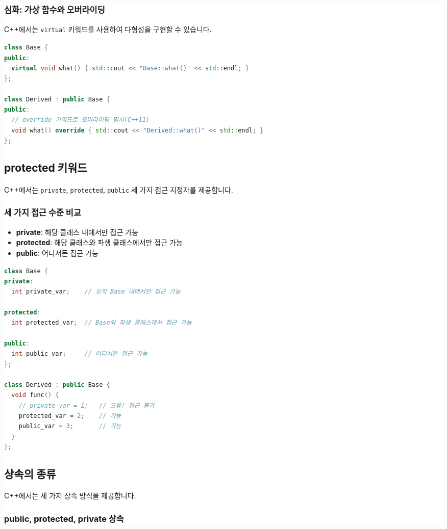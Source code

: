 ### 심화: 가상 함수와 오버라이딩

C++에서는 `virtual` 키워드를 사용하여 다형성을 구현할 수 있습니다.

```cpp
class Base {
public:
  virtual void what() { std::cout << "Base::what()" << std::endl; }
};

class Derived : public Base {
public:
  // override 키워드로 오버라이딩 명시(C++11)
  void what() override { std::cout << "Derived::what()" << std::endl; }
};
```

## protected 키워드

C++에서는 `private`, `protected`, `public` 세 가지 접근 지정자를 제공합니다.

### 세 가지 접근 수준 비교

- **private**: 해당 클래스 내에서만 접근 가능
- **protected**: 해당 클래스와 파생 클래스에서만 접근 가능
- **public**: 어디서든 접근 가능

```cpp
class Base {
private:
  int private_var;    // 오직 Base 내에서만 접근 가능
  
protected:
  int protected_var;  // Base와 파생 클래스에서 접근 가능
  
public:
  int public_var;     // 어디서든 접근 가능
};

class Derived : public Base {
  void func() {
    // private_var = 1;   // 오류! 접근 불가
    protected_var = 2;    // 가능
    public_var = 3;       // 가능
  }
};
```

## 상속의 종류

C++에서는 세 가지 상속 방식을 제공합니다.

### public, protected, private 상속
